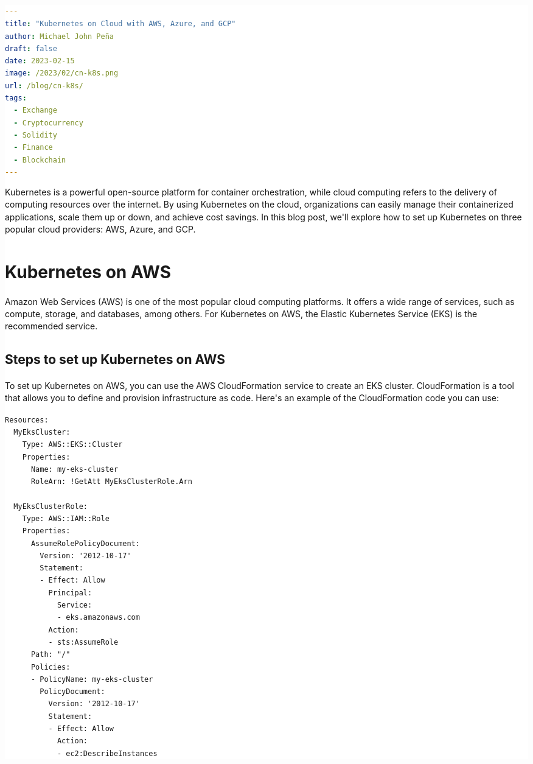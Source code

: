 ```yaml
---
title: "Kubernetes on Cloud with AWS, Azure, and GCP"
author: Michael John Peña
draft: false
date: 2023-02-15
image: /2023/02/cn-k8s.png
url: /blog/cn-k8s/
tags:
  - Exchange
  - Cryptocurrency
  - Solidity
  - Finance
  - Blockchain
---
```


Kubernetes is a powerful open-source platform for container orchestration, while cloud computing refers to the delivery of computing resources over the internet. By using Kubernetes on the cloud, organizations can easily manage their containerized applications, scale them up or down, and achieve cost savings. In this blog post, we'll explore how to set up Kubernetes on three popular cloud providers: AWS, Azure, and GCP.

# Kubernetes on AWS

Amazon Web Services (AWS) is one of the most popular cloud computing platforms. It offers a wide range of services, such as compute, storage, and databases, among others. For Kubernetes on AWS, the Elastic Kubernetes Service (EKS) is the recommended service.

## Steps to set up Kubernetes on AWS

To set up Kubernetes on AWS, you can use the AWS CloudFormation service to create an EKS cluster. CloudFormation is a tool that allows you to define and provision infrastructure as code. Here's an example of the CloudFormation code you can use:

```
Resources:
  MyEksCluster:
    Type: AWS::EKS::Cluster
    Properties:
      Name: my-eks-cluster
      RoleArn: !GetAtt MyEksClusterRole.Arn

  MyEksClusterRole:
    Type: AWS::IAM::Role
    Properties:
      AssumeRolePolicyDocument:
        Version: '2012-10-17'
        Statement:
        - Effect: Allow
          Principal:
            Service:
            - eks.amazonaws.com
          Action:
          - sts:AssumeRole
      Path: "/"
      Policies:
      - PolicyName: my-eks-cluster
        PolicyDocument:
          Version: '2012-10-17'
          Statement:
          - Effect: Allow
            Action:
            - ec2:DescribeInstances
```